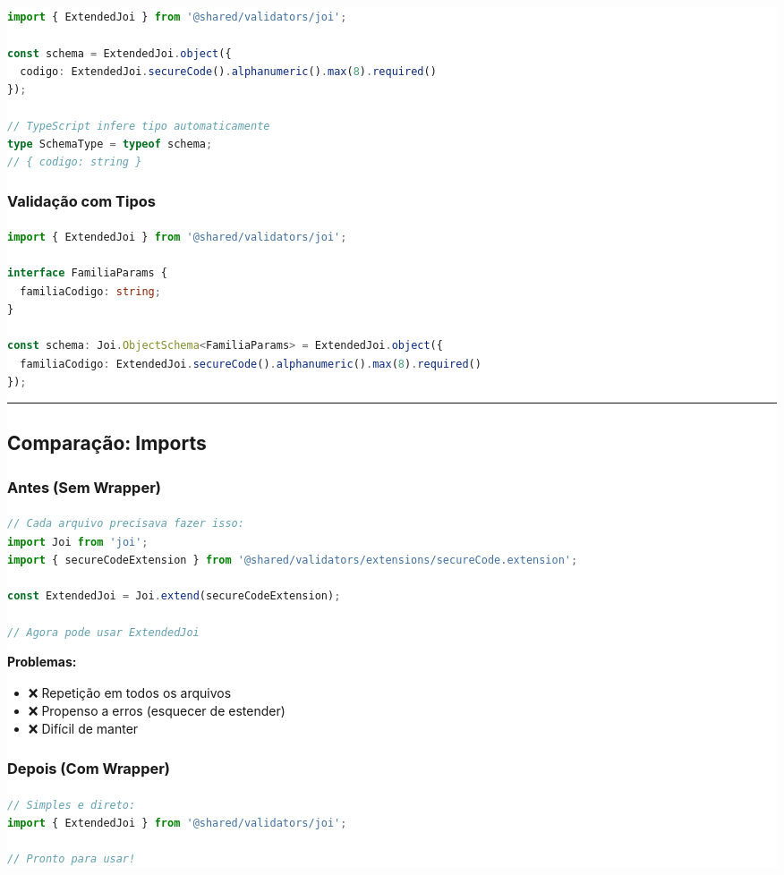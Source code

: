 ```typescript
import { ExtendedJoi } from '@shared/validators/joi';

const schema = ExtendedJoi.object({
  codigo: ExtendedJoi.secureCode().alphanumeric().max(8).required()
});

// TypeScript infere tipo automaticamente
type SchemaType = typeof schema;
// { codigo: string }
```

### Validação com Tipos

```typescript
import { ExtendedJoi } from '@shared/validators/joi';

interface FamiliaParams {
  familiaCodigo: string;
}

const schema: Joi.ObjectSchema<FamiliaParams> = ExtendedJoi.object({
  familiaCodigo: ExtendedJoi.secureCode().alphanumeric().max(8).required()
});
```

---

## Comparação: Imports

### Antes (Sem Wrapper)

```typescript
// Cada arquivo precisava fazer isso:
import Joi from 'joi';
import { secureCodeExtension } from '@shared/validators/extensions/secureCode.extension';

const ExtendedJoi = Joi.extend(secureCodeExtension);

// Agora pode usar ExtendedJoi
```

**Problemas:**
- ❌ Repetição em todos os arquivos
- ❌ Propenso a erros (esquecer de estender)
- ❌ Difícil de manter

### Depois (Com Wrapper)

```typescript
// Simples e direto:
import { ExtendedJoi } from '@shared/validators/joi';

// Pronto para usar!
```
